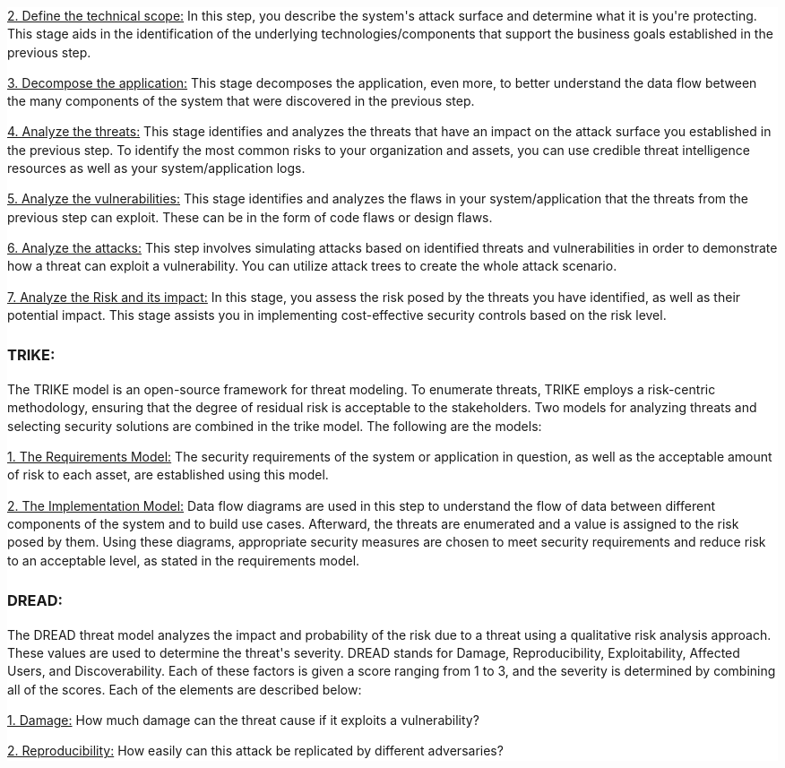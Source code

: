 <u>2. Define the technical scope:</u>
In this step, you describe the system's attack surface and determine what it is you're protecting. This stage aids in the identification of the underlying technologies/components that support the business goals established in the previous step.

<u>3. Decompose the application:</u>
This stage decomposes the application, even more, to better understand the data flow between the many components of the system that were discovered in the previous step.

<u>4. Analyze the threats:</u>
This stage identifies and analyzes the threats that have an impact on the attack surface you established in the previous step. To identify the most common risks to your organization and assets, you can use credible threat intelligence resources as well as your system/application logs.

<u>5. Analyze the vulnerabilities:</u>
This stage identifies and analyzes the flaws in your system/application that the threats from the previous step can exploit. These can be in the form of code flaws or design flaws.

<u>6. Analyze the attacks:</u>
This step involves simulating attacks based on identified threats and vulnerabilities in order to demonstrate how a threat can exploit a vulnerability. You can utilize attack trees to create the whole attack scenario.

<u>7. Analyze the Risk and its impact:</u>
In this stage, you assess the risk posed by the threats you have identified, as well as their potential impact. This stage assists you in implementing cost-effective security controls based on the risk level.

### TRIKE:

The TRIKE model is an open-source framework for threat modeling. To enumerate threats, TRIKE employs a risk-centric methodology, ensuring that the degree of residual risk is acceptable to the stakeholders. Two models for analyzing threats and selecting security solutions are combined in the trike model. The following are the models:

<u>1. The Requirements Model:</u>
The security requirements of the system or application in question, as well as the acceptable amount of risk to each asset, are established using this model.

<u>2. The Implementation Model:</u>
Data flow diagrams are used in this step to understand the flow of data between different components of the system and to build use cases. Afterward, the threats are enumerated and a value is assigned to the risk posed by them. Using these diagrams, appropriate security measures are chosen to meet security requirements and reduce risk to an acceptable level, as stated in the requirements model.

### DREAD:

The DREAD threat model analyzes the impact and probability of the risk due to a threat using a qualitative risk analysis approach. These values are used to determine the threat's severity. DREAD stands for Damage, Reproducibility, Exploitability, Affected Users, and Discoverability. Each of these factors is given a score ranging from 1 to 3, and the severity is determined by combining all of the scores. Each of the elements are described below:

<u>1. Damage:</u> How much damage can the threat cause if it exploits a vulnerability?

<u>2. Reproducibility:</u> How easily can this attack be replicated by different adversaries?
